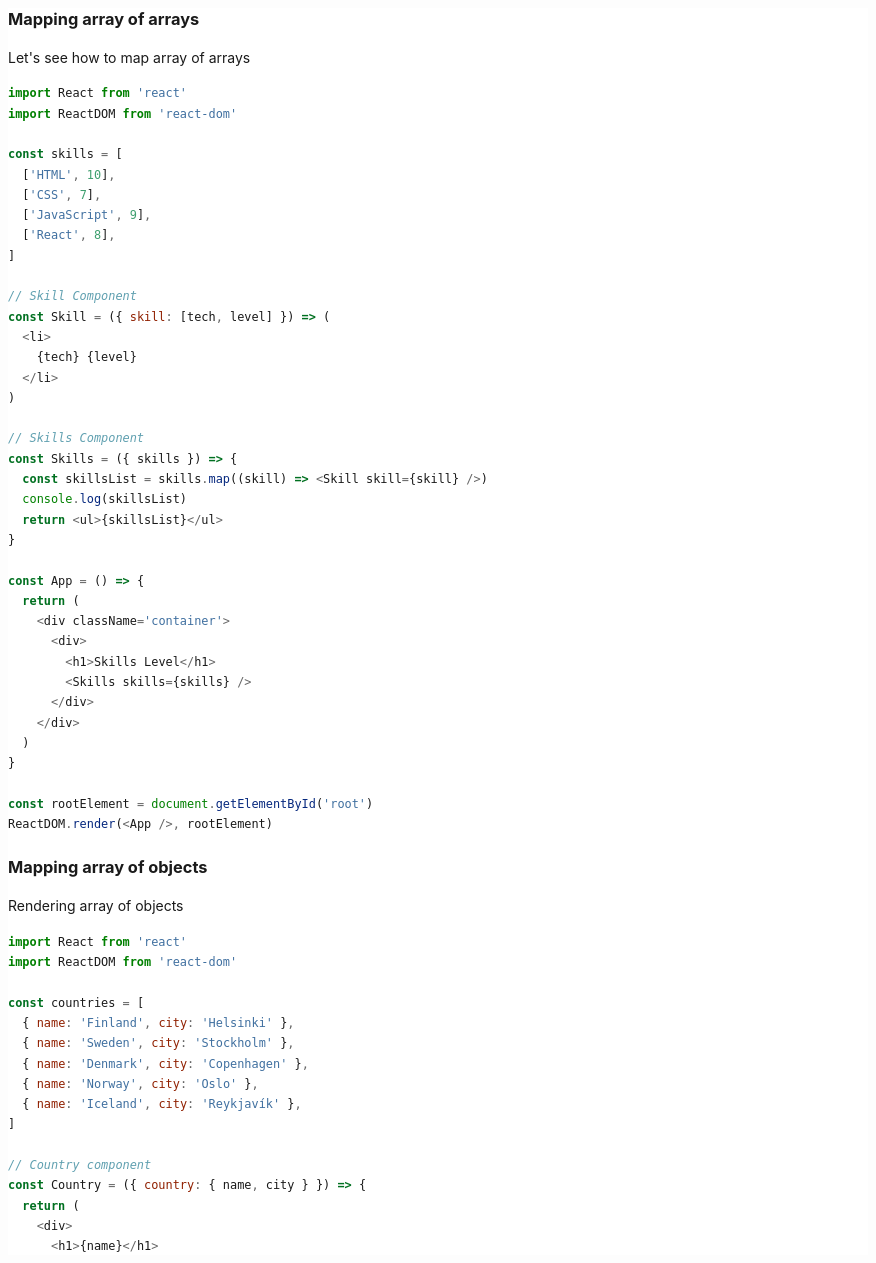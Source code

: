 ### Mapping array of arrays

Let's see how to map array of arrays

```js
import React from 'react'
import ReactDOM from 'react-dom'

const skills = [
  ['HTML', 10],
  ['CSS', 7],
  ['JavaScript', 9],
  ['React', 8],
]

// Skill Component
const Skill = ({ skill: [tech, level] }) => (
  <li>
    {tech} {level}
  </li>
)

// Skills Component
const Skills = ({ skills }) => {
  const skillsList = skills.map((skill) => <Skill skill={skill} />)
  console.log(skillsList)
  return <ul>{skillsList}</ul>
}

const App = () => {
  return (
    <div className='container'>
      <div>
        <h1>Skills Level</h1>
        <Skills skills={skills} />
      </div>
    </div>
  )
}

const rootElement = document.getElementById('root')
ReactDOM.render(<App />, rootElement)
```

### Mapping array of objects

Rendering array of objects

```js
import React from 'react'
import ReactDOM from 'react-dom'

const countries = [
  { name: 'Finland', city: 'Helsinki' },
  { name: 'Sweden', city: 'Stockholm' },
  { name: 'Denmark', city: 'Copenhagen' },
  { name: 'Norway', city: 'Oslo' },
  { name: 'Iceland', city: 'Reykjavík' },
]

// Country component
const Country = ({ country: { name, city } }) => {
  return (
    <div>
      <h1>{name}</h1>
```